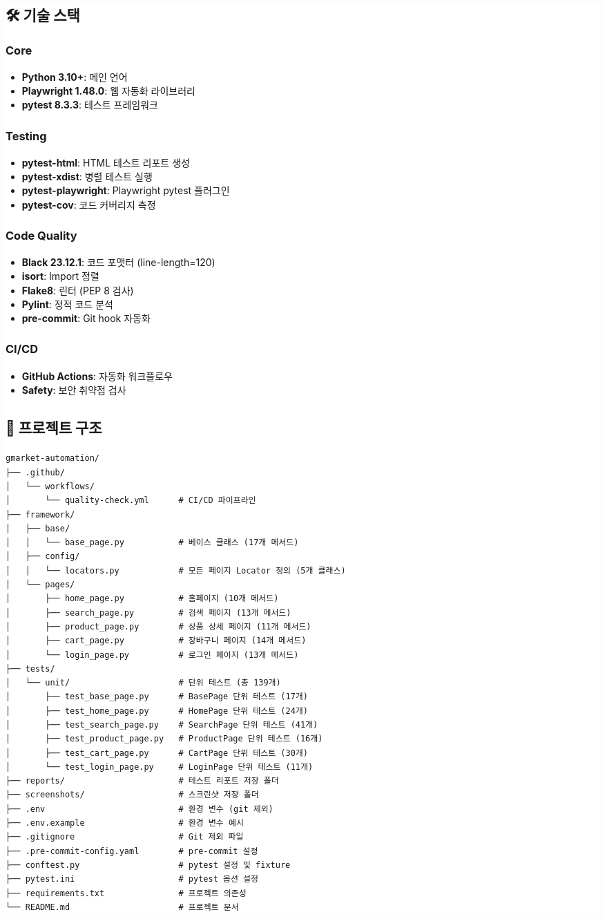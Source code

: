 ## 🛠 기술 스택

### Core
- **Python 3.10+**: 메인 언어
- **Playwright 1.48.0**: 웹 자동화 라이브러리
- **pytest 8.3.3**: 테스트 프레임워크

### Testing
- **pytest-html**: HTML 테스트 리포트 생성
- **pytest-xdist**: 병렬 테스트 실행
- **pytest-playwright**: Playwright pytest 플러그인
- **pytest-cov**: 코드 커버리지 측정

### Code Quality
- **Black 23.12.1**: 코드 포맷터 (line-length=120)
- **isort**: Import 정렬
- **Flake8**: 린터 (PEP 8 검사)
- **Pylint**: 정적 코드 분석
- **pre-commit**: Git hook 자동화

### CI/CD
- **GitHub Actions**: 자동화 워크플로우
- **Safety**: 보안 취약점 검사

## 📁 프로젝트 구조

```
gmarket-automation/
├── .github/
│   └── workflows/
│       └── quality-check.yml      # CI/CD 파이프라인
├── framework/
│   ├── base/
│   │   └── base_page.py           # 베이스 클래스 (17개 메서드)
│   ├── config/
│   │   └── locators.py            # 모든 페이지 Locator 정의 (5개 클래스)
│   └── pages/
│       ├── home_page.py           # 홈페이지 (10개 메서드)
│       ├── search_page.py         # 검색 페이지 (13개 메서드)
│       ├── product_page.py        # 상품 상세 페이지 (11개 메서드)
│       ├── cart_page.py           # 장바구니 페이지 (14개 메서드)
│       └── login_page.py          # 로그인 페이지 (13개 메서드)
├── tests/
│   └── unit/                      # 단위 테스트 (총 139개)
│       ├── test_base_page.py      # BasePage 단위 테스트 (17개)
│       ├── test_home_page.py      # HomePage 단위 테스트 (24개)
│       ├── test_search_page.py    # SearchPage 단위 테스트 (41개)
│       ├── test_product_page.py   # ProductPage 단위 테스트 (16개)
│       ├── test_cart_page.py      # CartPage 단위 테스트 (30개)
│       └── test_login_page.py     # LoginPage 단위 테스트 (11개)
├── reports/                       # 테스트 리포트 저장 폴더
├── screenshots/                   # 스크린샷 저장 폴더
├── .env                           # 환경 변수 (git 제외)
├── .env.example                   # 환경 변수 예시
├── .gitignore                     # Git 제외 파일
├── .pre-commit-config.yaml        # pre-commit 설정
├── conftest.py                    # pytest 설정 및 fixture
├── pytest.ini                     # pytest 옵션 설정
├── requirements.txt               # 프로젝트 의존성
└── README.md                      # 프로젝트 문서
```
